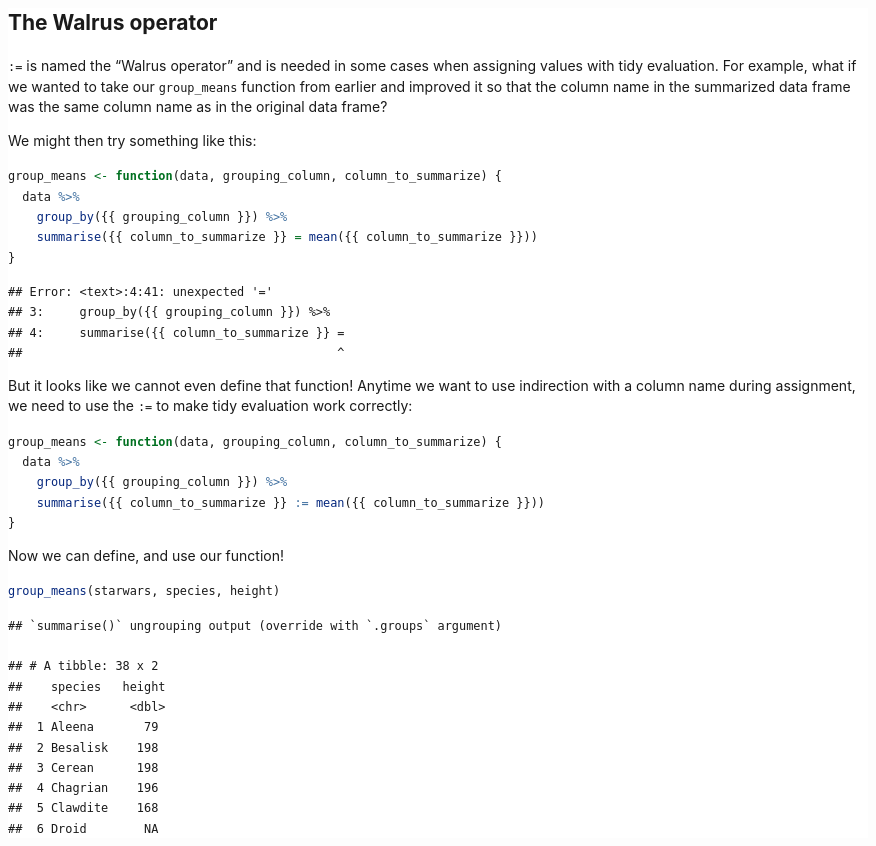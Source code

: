 ## The Walrus operator

`:=` is named the “Walrus operator” and is needed in some cases when
assigning values with tidy evaluation. For example, what if we wanted to
take our `group_means` function from earlier and improved it so that the
column name in the summarized data frame was the same column name as in
the original data frame?

We might then try something like this:

``` r
group_means <- function(data, grouping_column, column_to_summarize) {
  data %>% 
    group_by({{ grouping_column }}) %>% 
    summarise({{ column_to_summarize }} = mean({{ column_to_summarize }}))
}
```

    ## Error: <text>:4:41: unexpected '='
    ## 3:     group_by({{ grouping_column }}) %>% 
    ## 4:     summarise({{ column_to_summarize }} =
    ##                                            ^

But it looks like we cannot even define that function! Anytime we want
to use indirection with a column name during assignment, we need to use
the `:=` to make tidy evaluation work correctly:

``` r
group_means <- function(data, grouping_column, column_to_summarize) {
  data %>% 
    group_by({{ grouping_column }}) %>% 
    summarise({{ column_to_summarize }} := mean({{ column_to_summarize }}))
}
```

Now we can define, and use our function!

``` r
group_means(starwars, species, height)
```

    ## `summarise()` ungrouping output (override with `.groups` argument)

    ## # A tibble: 38 x 2
    ##    species   height
    ##    <chr>      <dbl>
    ##  1 Aleena       79 
    ##  2 Besalisk    198 
    ##  3 Cerean      198 
    ##  4 Chagrian    196 
    ##  5 Clawdite    168 
    ##  6 Droid        NA 